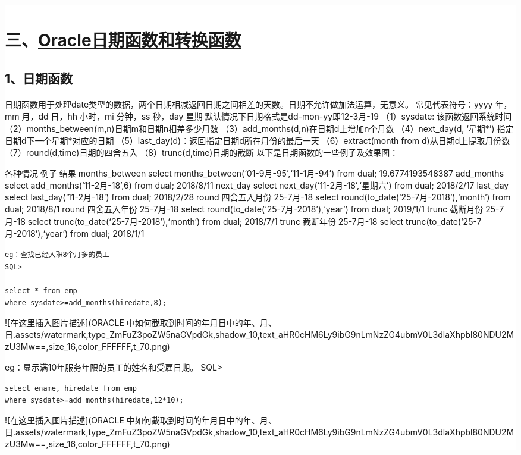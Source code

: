 

----



# 三、[Oracle日期函数和转换函数](https://blog.csdn.net/weixin_44563573/article/details/89525979)

## 1、日期函数

日期函数用于处理date类型的数据，两个日期相减返回日期之间相差的天数。日期不允许做加法运算，无意义。
常见代表符号：yyyy 年，mm 月，dd 日，hh 小时，mi 分钟，ss 秒，day 星期
默认情况下日期格式是dd-mon-yy即12-3月-19
（1）sysdate: 该函数返回系统时间
（2）months_between(m,n)日期m和日期n相差多少月数
（3）add_months(d,n)在日期d上增加n个月数
（4）next_day(d, ‘星期*’) 指定日期d下一个星期*对应的日期
（5）last_day(d)：返回指定日期d所在月份的最后一天
（6）extract(month from d)从日期d上提取月份数
（7）round(d,time)日期的四舍五入
（8）trunc(d,time)日期的截断
以下是日期函数的一些例子及效果图：

各种情况	例子	结果
months_between	select months_between(‘01-9月-95’,‘11-1月-94’) from dual;	19.6774193548387
add_months	select add_months(‘11-2月-18’,6) from dual;	2018/8/11
next_day	select next_day(‘11-2月-18’,‘星期六’) from dual;	2018/2/17
last_day	select last_day(‘11-2月-18’) from dual;	2018/2/28
round 四舍五入月份 25-7月-18	select round(to_date(‘25-7月-2018’),‘month’) from dual;	2018/8/1
round 四舍五入年份 25-7月-18	select round(to_date(‘25-7月-2018’),‘year’) from dual;	2019/1/1
trunc 截断月份 25-7月-18	select trunc(to_date(‘25-7月-2018’),‘month’) from dual;	2018/7/1
trunc 截断年份 25-7月-18	select trunc(to_date(‘25-7月-2018’),‘year’) from dual;	2018/1/1

```
eg：查找已经入职8个月多的员工
SQL>

select * from emp
where sysdate>=add_months(hiredate,8);
```

![在这里插入图片描述](ORACLE 中如何截取到时间的年月日中的年、月、日.assets/watermark,type_ZmFuZ3poZW5naGVpdGk,shadow_10,text_aHR0cHM6Ly9ibG9nLmNzZG4ubmV0L3dlaXhpbl80NDU2MzU3Mw==,size_16,color_FFFFFF,t_70.png)

eg：显示满10年服务年限的员工的姓名和受雇日期。
SQL>

```
select ename, hiredate from emp
where sysdate>=add_months(hiredate,12*10);
```



![在这里插入图片描述](ORACLE 中如何截取到时间的年月日中的年、月、日.assets/watermark,type_ZmFuZ3poZW5naGVpdGk,shadow_10,text_aHR0cHM6Ly9ibG9nLmNzZG4ubmV0L3dlaXhpbl80NDU2MzU3Mw==,size_16,color_FFFFFF,t_70.png)
